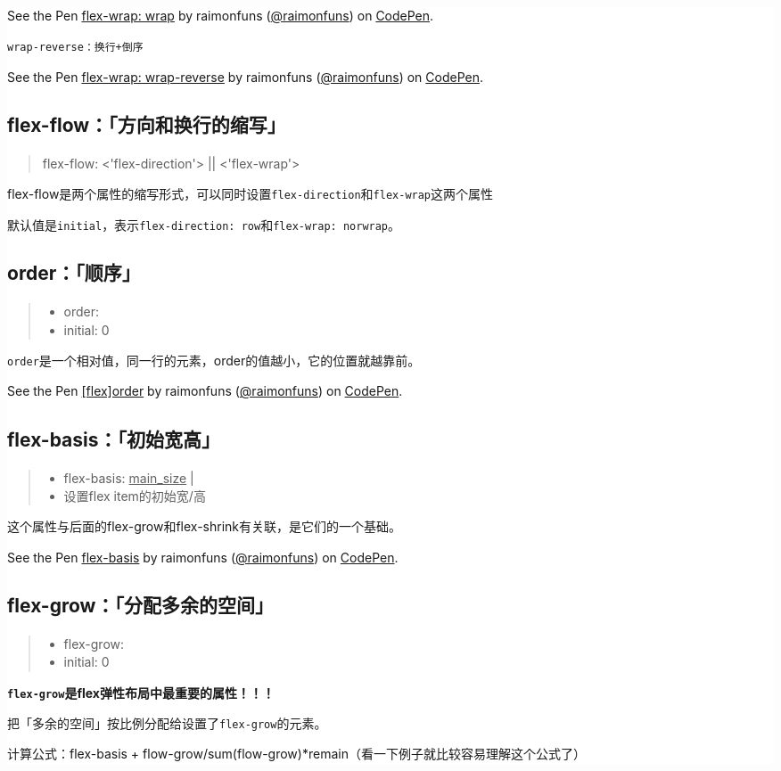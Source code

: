 <p data-height="265" data-theme-id="0" data-slug-hash="apqMGW" data-default-tab="css,result" data-user="raimonfuns" data-embed-version="2" data-pen-title="flex-wrap: wrap" class="codepen">See the Pen <a href="http://codepen.io/raimonfuns/pen/apqMGW/">flex-wrap: wrap</a> by raimonfuns (<a href="http://codepen.io/raimonfuns">@raimonfuns</a>) on <a href="http://codepen.io">CodePen</a>.</p>

`wrap-reverse：换行+倒序`

<p data-height="265" data-theme-id="0" data-slug-hash="vgdPrr" data-default-tab="css,result" data-user="raimonfuns" data-embed-version="2" data-pen-title="flex-wrap: wrap-reverse" class="codepen">See the Pen <a href="http://codepen.io/raimonfuns/pen/vgdPrr/">flex-wrap: wrap-reverse</a> by raimonfuns (<a href="http://codepen.io/raimonfuns">@raimonfuns</a>) on <a href="http://codepen.io">CodePen</a>.</p>

## flex-flow：「方向和换行的缩写」

> flex-flow: <'flex-direction'> || <'flex-wrap'>

flex-flow是两个属性的缩写形式，可以同时设置`flex-direction`和`flex-wrap`这两个属性

默认值是`initial`，表示`flex-direction: row`和`flex-wrap: norwrap`。

## order：「顺序」

> - order: <integer>
> - initial: 0

`order`是一个相对值，同一行的元素，order的值越小，它的位置就越靠前。

<p data-height="265" data-theme-id="0" data-slug-hash="xgYBQX" data-default-tab="css,result" data-user="raimonfuns" data-embed-version="2" data-pen-title="[flex]order" class="codepen">See the Pen <a href="http://codepen.io/raimonfuns/pen/xgYBQX/">[flex]order</a> by raimonfuns (<a href="http://codepen.io/raimonfuns">@raimonfuns</a>) on <a href="http://codepen.io">CodePen</a>.</p>

## flex-basis：「初始宽高」

> - flex-basis: <u>main_size</u> | <width>
> - 设置flex item的初始宽/高

这个属性与后面的flex-grow和flex-shrink有关联，是它们的一个基础。

<p data-height="265" data-theme-id="0" data-slug-hash="dNdLYg" data-default-tab="css,result" data-user="raimonfuns" data-embed-version="2" data-pen-title="flex-basis" class="codepen">See the Pen <a href="http://codepen.io/raimonfuns/pen/dNdLYg/">flex-basis</a> by raimonfuns (<a href="http://codepen.io/raimonfuns">@raimonfuns</a>) on <a href="http://codepen.io">CodePen</a>.</p>

## flex-grow：「分配多余的空间」

> - flex-grow: <number>
> - initial: 0

**`flex-grow`是flex弹性布局中最重要的属性！！！**

把「多余的空间」按比例分配给设置了`flex-grow`的元素。

计算公式：flex-basis + flow-grow/sum(flow-grow)*remain（看一下例子就比较容易理解这个公式了）

